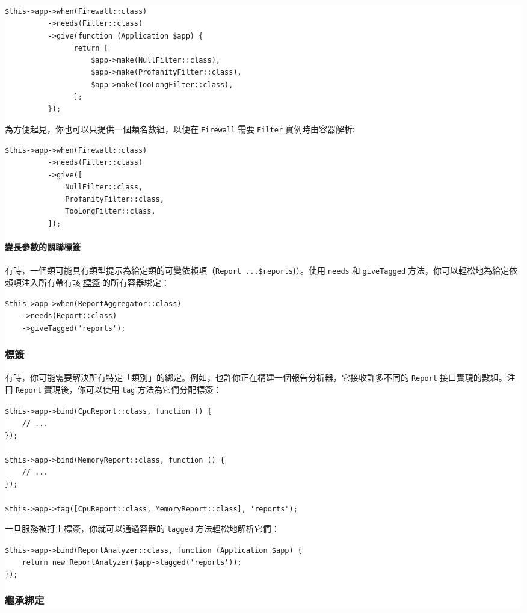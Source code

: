    $this->app->when(Firewall::class)
              ->needs(Filter::class)
              ->give(function (Application $app) {
                    return [
                        $app->make(NullFilter::class),
                        $app->make(ProfanityFilter::class),
                        $app->make(TooLongFilter::class),
                    ];
              });

為方便起見，你也可以只提供一個類名數組，以便在 `Firewall` 需要 `Filter` 實例時由容器解析:

    $this->app->when(Firewall::class)
              ->needs(Filter::class)
              ->give([
                  NullFilter::class,
                  ProfanityFilter::class,
                  TooLongFilter::class,
              ]);



<a name="variadic-tag-dependencies"></a>
#### 變長參數的關聯標簽

有時，一個類可能具有類型提示為給定類的可變依賴項（`Report ...$reports`)）。使用 `needs` 和 `giveTagged` 方法，你可以輕松地為給定依賴項注入所有帶有該 [標簽](#tagging) 的所有容器綁定：

    $this->app->when(ReportAggregator::class)
        ->needs(Report::class)
        ->giveTagged('reports');

<a name="tagging"></a>
### 標簽

有時，你可能需要解決所有特定「類別」的綁定。例如，也許你正在構建一個報告分析器，它接收許多不同的 `Report` 接口實現的數組。注冊 `Report` 實現後，你可以使用 `tag` 方法為它們分配標簽：

    $this->app->bind(CpuReport::class, function () {
        // ...
    });

    $this->app->bind(MemoryReport::class, function () {
        // ...
    });

    $this->app->tag([CpuReport::class, MemoryReport::class], 'reports');

一旦服務被打上標簽，你就可以通過容器的 `tagged` 方法輕松地解析它們：

    $this->app->bind(ReportAnalyzer::class, function (Application $app) {
        return new ReportAnalyzer($app->tagged('reports'));
    });

<a name="extending-bindings"></a>
### 繼承綁定
